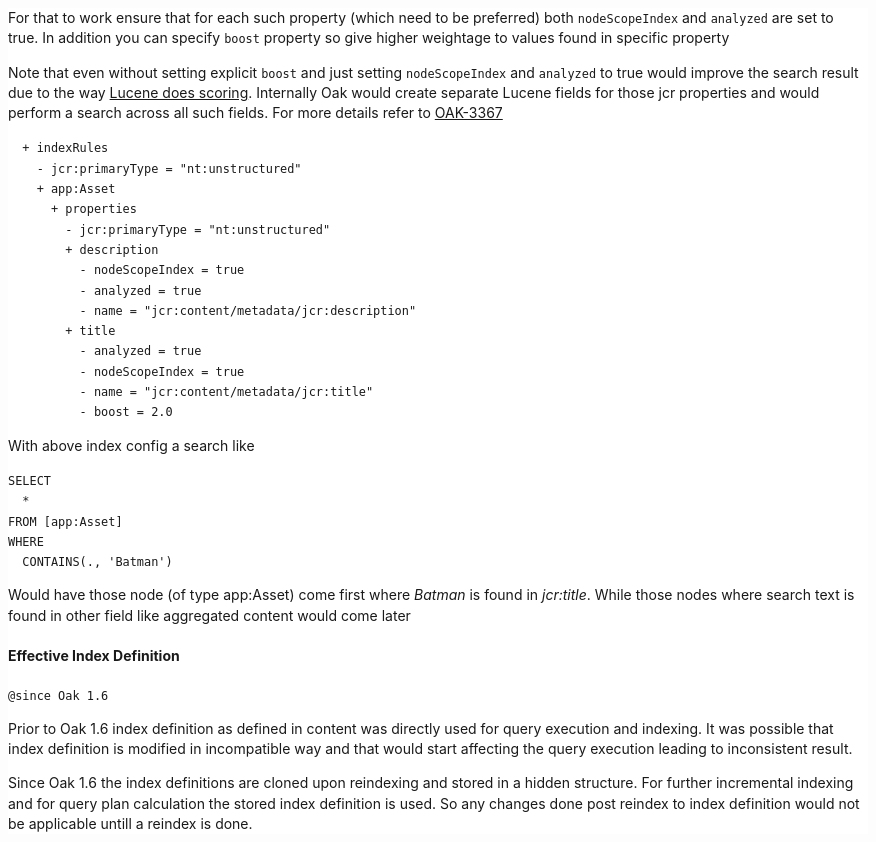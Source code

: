 For that to work ensure that for each such property (which need to be preferred)
both `nodeScopeIndex` and `analyzed` are set to true. In addition you can specify
`boost` property so give higher weightage to values found in specific property

Note that even without setting explicit `boost` and just setting `nodeScopeIndex`
and `analyzed` to true would improve the search result due to the way
[Lucene does scoring][boost-faq]. Internally Oak would create separate Lucene
fields for those jcr properties and would perform a search across all such fields.
For more details refer to [OAK-3367][OAK-3367]

```
  + indexRules
    - jcr:primaryType = "nt:unstructured"
    + app:Asset
      + properties
        - jcr:primaryType = "nt:unstructured"
        + description
          - nodeScopeIndex = true
          - analyzed = true
          - name = "jcr:content/metadata/jcr:description"
        + title
          - analyzed = true
          - nodeScopeIndex = true
          - name = "jcr:content/metadata/jcr:title"
          - boost = 2.0
```

With above index config a search like

```
SELECT
  *
FROM [app:Asset]
WHERE
  CONTAINS(., 'Batman')
```

Would have those node (of type app:Asset) come first where _Batman_ is found in
_jcr:title_. While those nodes where search text is found in other field
like aggregated content would come later

#### <a name="stored-index-definition"></a>Effective Index Definition

`@since Oak 1.6`

Prior to Oak 1.6 index definition as defined in content was directly used for query
execution and indexing. It was possible that index definition is modified in incompatible
way and that would start affecting the query execution leading to inconsistent result.

Since Oak 1.6 the index definitions are cloned upon reindexing and stored in a hidden structure.
For further incremental indexing and for query plan calculation the stored index definition is used.
So any changes done post reindex to index definition would not be applicable untill a reindex is done.


[1]: https://docs.adobe.com/docs/en/spec/javax.jcr/javadocs/jcr-2.0/constant-values.html#javax.jcr.PropertyType.TYPENAME_STRING
[OAK-1724]: https://issues.apache.org/jira/browse/OAK-1724
[OAK-1737]: https://issues.apache.org/jira/browse/OAK-1737
[OAK-2005]: https://issues.apache.org/jira/browse/OAK-2005
[OAK-2196]: https://issues.apache.org/jira/browse/OAK-2196
[OAK-2201]: https://issues.apache.org/jira/browse/OAK-2201
[OAK-2234]: https://issues.apache.org/jira/browse/OAK-2234
[OAK-2247]: https://issues.apache.org/jira/browse/OAK-2247
[OAK-2268]: https://issues.apache.org/jira/browse/OAK-2268
[OAK-2306]: https://issues.apache.org/jira/browse/OAK-2306
[OAK-2463]: https://issues.apache.org/jira/browse/OAK-2463
[OAK-2469]: https://issues.apache.org/jira/browse/OAK-2469
[OAK-2470]: https://issues.apache.org/jira/browse/OAK-2470
[OAK-2517]: https://issues.apache.org/jira/browse/OAK-2517
[OAK-2599]: https://issues.apache.org/jira/browse/OAK-2599
[OAK-2808]: https://issues.apache.org/jira/browse/OAK-2808
[OAK-2853]: https://issues.apache.org/jira/browse/OAK-2853
[OAK-2892]: https://issues.apache.org/jira/browse/OAK-2892
[OAK-2895]: https://issues.apache.org/jira/browse/OAK-2895
[OAK-3367]: https://issues.apache.org/jira/browse/OAK-3367
[OAK-3574]: https://issues.apache.org/jira/browse/OAK-3574
[OAK-3981]: https://issues.apache.org/jira/browse/OAK-3981
[OAK-3994]: https://issues.apache.org/jira/browse/OAK-3994
[OAK-4400]: https://issues.apache.org/jira/browse/OAK-4400
[OAK-4516]: https://issues.apache.org/jira/browse/OAK-4516
[OAK-5187]: https://issues.apache.org/jira/browse/OAK-5187
[OAK-5899]: https://issues.apache.org/jira/browse/OAK-5899
[OAK-6735]: https://issues.apache.org/jira/browse/OAK-6735
[OAK-7379]: https://issues.apache.org/jira/browse/OAK-7379
[OAK-7739]: https://issues.apache.org/jira/browse/OAK-7739
[luke]: https://code.google.com/p/luke/
[tika]: http://tika.apache.org/
[oak-console]: https://github.com/apache/jackrabbit-oak/tree/trunk/oak-run#console
[JCR-2989]: https://issues.apache.org/jira/browse/JCR-2989?focusedCommentId=13051101
[solr-analyzer]: https://wiki.apache.org/solr/AnalyzersTokenizersTokenFilters#Specifying_an_Analyzer_in_the_schema
[default-config]: https://github.com/apache/jackrabbit-oak/blob/trunk/oak-lucene/src/main/resources/org/apache/jackrabbit/oak/plugins/index/lucene/tika-config.xml
[lucene-codec]: https://lucene.apache.org/core/4_7_1/core/org/apache/lucene/codecs/Codec.html
[tika-download]: https://tika.apache.org/download.html
[oak-run-tika]: https://github.com/apache/jackrabbit-oak/tree/trunk/oak-run#tika
[jcr-contains]: https://docs.adobe.com/docs/en/spec/jcr/1.0/6.6.5.2_jcr_contains_Function.html
[boost-faq]: https://wiki.apache.org/lucene-java/LuceneFAQ#How_do_I_make_sure_that_a_match_in_a_document_title_has_greater_weight_than_a_match_in_a_document_body.3F
[score-explanation]: https://lucene.apache.org/core/4_6_0/core/org/apache/lucene/search/IndexSearcher.html#explain%28org.apache.lucene.search.Query,%20int%29
[oak-lucene]: http://www.javadoc.io/doc/org.apache.jackrabbit/oak-lucene/